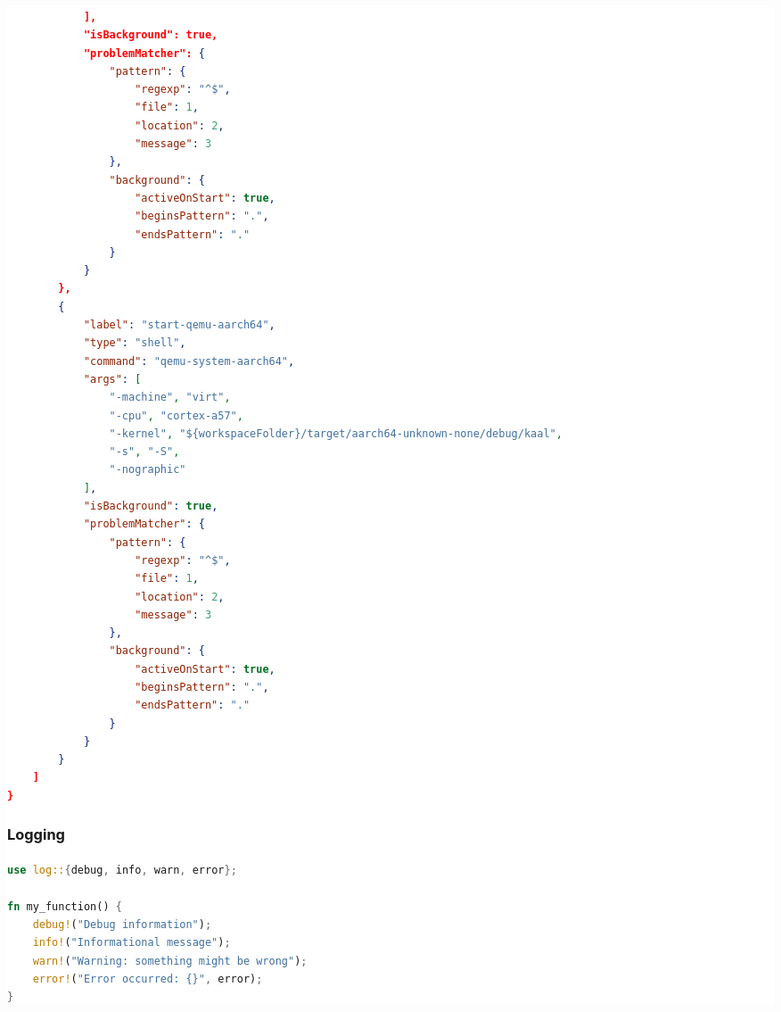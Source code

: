 ```json
            ],
            "isBackground": true,
            "problemMatcher": {
                "pattern": {
                    "regexp": "^$",
                    "file": 1,
                    "location": 2,
                    "message": 3
                },
                "background": {
                    "activeOnStart": true,
                    "beginsPattern": ".",
                    "endsPattern": "."
                }
            }
        },
        {
            "label": "start-qemu-aarch64",
            "type": "shell",
            "command": "qemu-system-aarch64",
            "args": [
                "-machine", "virt",
                "-cpu", "cortex-a57",
                "-kernel", "${workspaceFolder}/target/aarch64-unknown-none/debug/kaal",
                "-s", "-S",
                "-nographic"
            ],
            "isBackground": true,
            "problemMatcher": {
                "pattern": {
                    "regexp": "^$",
                    "file": 1,
                    "location": 2,
                    "message": 3
                },
                "background": {
                    "activeOnStart": true,
                    "beginsPattern": ".",
                    "endsPattern": "."
                }
            }
        }
    ]
}
```

### Logging

```rust
use log::{debug, info, warn, error};

fn my_function() {
    debug!("Debug information");
    info!("Informational message");
    warn!("Warning: something might be wrong");
    error!("Error occurred: {}", error);
}
```
